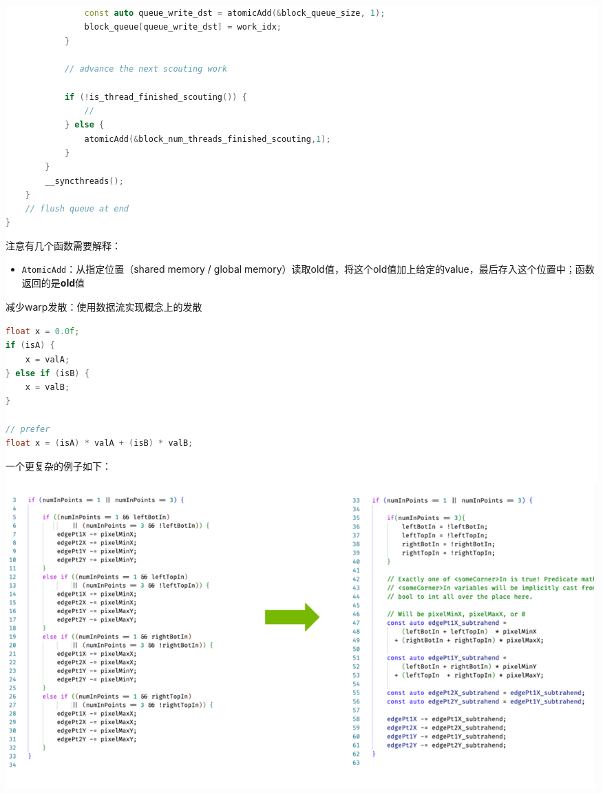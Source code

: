 ```cpp
                const auto queue_write_dst = atomicAdd(&block_queue_size, 1);
                block_queue[queue_write_dst] = work_idx;
            }

            // advance the next scouting work

            if (!is_thread_finished_scouting()) {
                //
            } else {
                atomicAdd(&block_num_threads_finished_scouting,1);
            }
        }
        __syncthreads();
    }
    // flush queue at end
}

```


注意有几个函数需要解释：

+ `AtomicAdd`：从指定位置（shared memory / global memory）读取old值，将这个old值加上给定的value，最后存入这个位置中；函数返回的是**old**值

减少warp发散：使用数据流实现概念上的发散

```cpp
float x = 0.0f;
if (isA) {
    x = valA;
} else if (isB) {
    x = valB;
}

// prefer
float x = (isA) * valA + (isB) * valB;
```

一个更复杂的例子如下：

![alt text](image-10.png)
